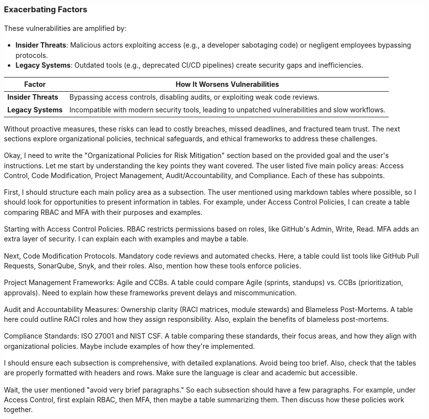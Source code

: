 
### **Exacerbating Factors**  
These vulnerabilities are amplified by:  
- **Insider Threats**: Malicious actors exploiting access (e.g., a developer sabotaging code) or negligent employees bypassing protocols.  
- **Legacy Systems**: Outdated tools (e.g., deprecated CI/CD pipelines) create security gaps and inefficiencies.  

| **Factor**          | **How It Worsens Vulnerabilities**                                                                 |
|---------------------|---------------------------------------------------------------------------------------------------|
| **Insider Threats** | Bypassing access controls, disabling audits, or exploiting weak code reviews.                     |
| **Legacy Systems**  | Incompatible with modern security tools, leading to unpatched vulnerabilities and slow workflows. |

Without proactive measures, these risks can lead to costly breaches, missed deadlines, and fractured team trust. The next sections explore organizational policies, technical safeguards, and ethical frameworks to address these challenges.


Okay, I need to write the "Organizational Policies for Risk Mitigation" section based on the provided goal and the user's instructions. Let me start by understanding the key points they want covered. The user listed five main policy areas: Access Control, Code Modification, Project Management, Audit/Accountability, and Compliance. Each of these has subpoints. 

First, I should structure each main policy area as a subsection. The user mentioned using markdown tables where possible, so I should look for opportunities to present information in tables. For example, under Access Control Policies, I can create a table comparing RBAC and MFA with their purposes and examples. 

Starting with Access Control Policies. RBAC restricts permissions based on roles, like GitHub's Admin, Write, Read. MFA adds an extra layer of security. I can explain each with examples and maybe a table.

Next, Code Modification Protocols. Mandatory code reviews and automated checks. Here, a table could list tools like GitHub Pull Requests, SonarQube, Snyk, and their roles. Also, mention how these tools enforce policies.

Project Management Frameworks: Agile and CCBs. A table could compare Agile (sprints, standups) vs. CCBs (prioritization, approvals). Need to explain how these frameworks prevent delays and miscommunication.

Audit and Accountability Measures: Ownership clarity (RACI matrices, module stewards) and Blameless Post-Mortems. A table here could outline RACI roles and how they assign responsibility. Also, explain the benefits of blameless post-mortems.

Compliance Standards: ISO 27001 and NIST CSF. A table comparing these standards, their focus areas, and how they align with organizational policies. Maybe include examples of how they're implemented.

I should ensure each subsection is comprehensive, with detailed explanations. Avoid being too brief. Also, check that the tables are properly formatted with headers and rows. Make sure the language is clear and academic but accessible. 

Wait, the user mentioned "avoid very brief paragraphs." So each subsection should have a few paragraphs. For example, under Access Control, first explain RBAC, then MFA, then maybe a table summarizing them. Then discuss how these policies work together. 
